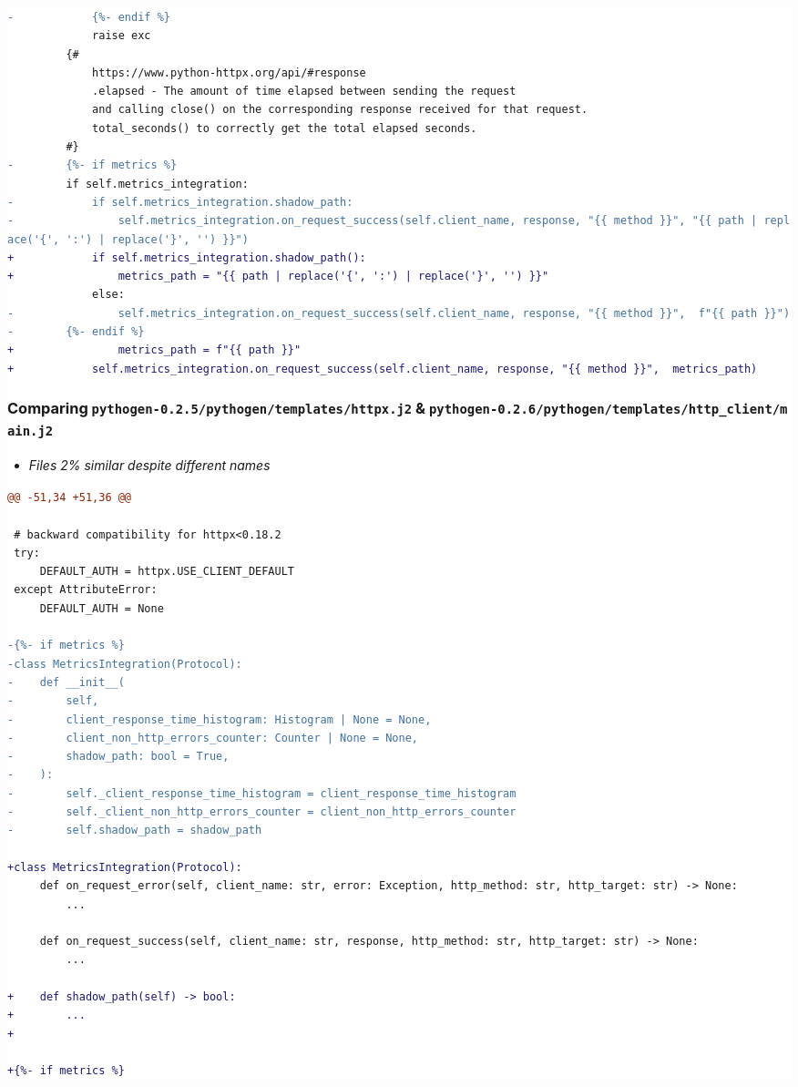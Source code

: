 ```diff
-            {%- endif %}
             raise exc
         {#
             https://www.python-httpx.org/api/#response
             .elapsed - The amount of time elapsed between sending the request
             and calling close() on the corresponding response received for that request.
             total_seconds() to correctly get the total elapsed seconds.
         #}
-        {%- if metrics %}
         if self.metrics_integration:
-            if self.metrics_integration.shadow_path:
-                self.metrics_integration.on_request_success(self.client_name, response, "{{ method }}", "{{ path | replace('{', ':') | replace('}', '') }}")
+            if self.metrics_integration.shadow_path():
+                metrics_path = "{{ path | replace('{', ':') | replace('}', '') }}"
             else:
-                self.metrics_integration.on_request_success(self.client_name, response, "{{ method }}",  f"{{ path }}")
-        {%- endif %}
+                metrics_path = f"{{ path }}"
+            self.metrics_integration.on_request_success(self.client_name, response, "{{ method }}",  metrics_path)
```

### Comparing `pythogen-0.2.5/pythogen/templates/httpx.j2` & `pythogen-0.2.6/pythogen/templates/http_client/main.j2`

 * *Files 2% similar despite different names*

```diff
@@ -51,34 +51,36 @@
 
 # backward compatibility for httpx<0.18.2
 try:
     DEFAULT_AUTH = httpx.USE_CLIENT_DEFAULT
 except AttributeError:
     DEFAULT_AUTH = None
 
-{%- if metrics %}
-class MetricsIntegration(Protocol):
-    def __init__(
-        self,
-        client_response_time_histogram: Histogram | None = None,
-        client_non_http_errors_counter: Counter | None = None,
-        shadow_path: bool = True,
-    ):
-        self._client_response_time_histogram = client_response_time_histogram
-        self._client_non_http_errors_counter = client_non_http_errors_counter
-        self.shadow_path = shadow_path
 
+class MetricsIntegration(Protocol):
     def on_request_error(self, client_name: str, error: Exception, http_method: str, http_target: str) -> None:
         ...
 
     def on_request_success(self, client_name: str, response, http_method: str, http_target: str) -> None:
         ...
 
+    def shadow_path(self) -> bool:
+        ...
+
 
+{%- if metrics %}
```
